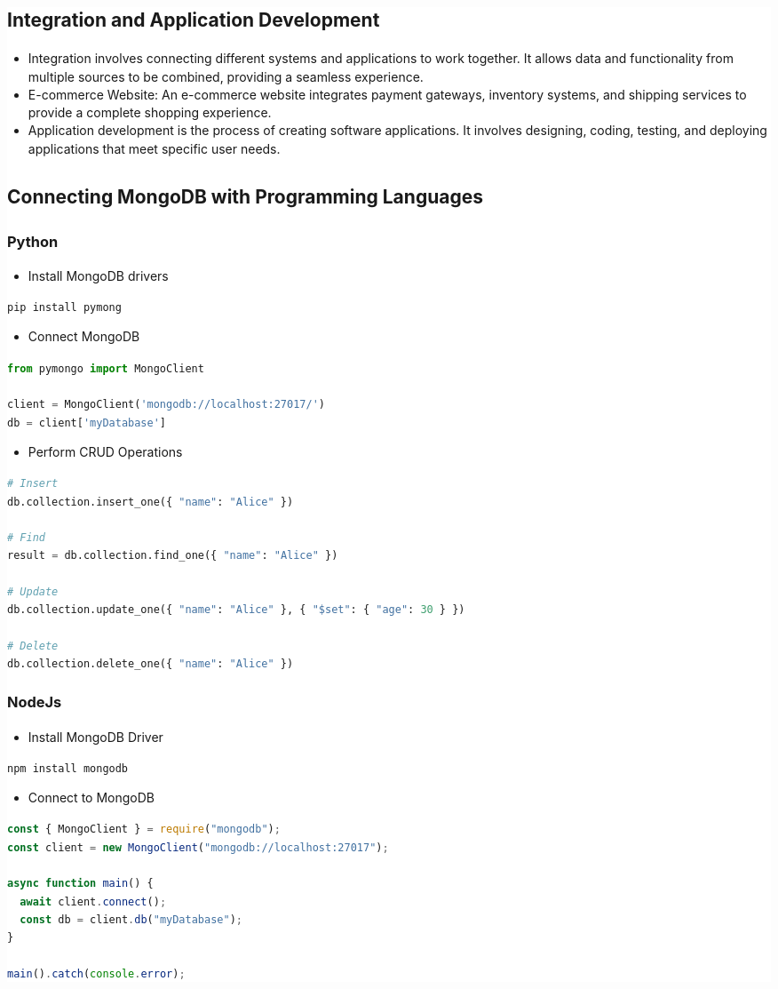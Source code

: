 ## Integration and Application Development

- Integration involves connecting different systems and applications to work together. It allows data and functionality from multiple sources to be combined, providing a seamless experience.
- E-commerce Website: An e-commerce website integrates payment gateways, inventory systems, and shipping services to provide a complete shopping experience.
- Application development is the process of creating software applications. It involves designing, coding, testing, and deploying applications that meet specific user needs.

## Connecting MongoDB with Programming Languages

### Python

- Install MongoDB drivers

```shell
pip install pymong
```

- Connect MongoDB

```python
from pymongo import MongoClient

client = MongoClient('mongodb://localhost:27017/')
db = client['myDatabase']
```

- Perform CRUD Operations

```python
# Insert
db.collection.insert_one({ "name": "Alice" })

# Find
result = db.collection.find_one({ "name": "Alice" })

# Update
db.collection.update_one({ "name": "Alice" }, { "$set": { "age": 30 } })

# Delete
db.collection.delete_one({ "name": "Alice" })
```

### NodeJs

- Install MongoDB Driver

```shell
npm install mongodb
```

- Connect to MongoDB

```js
const { MongoClient } = require("mongodb");
const client = new MongoClient("mongodb://localhost:27017");

async function main() {
  await client.connect();
  const db = client.db("myDatabase");
}

main().catch(console.error);
```
